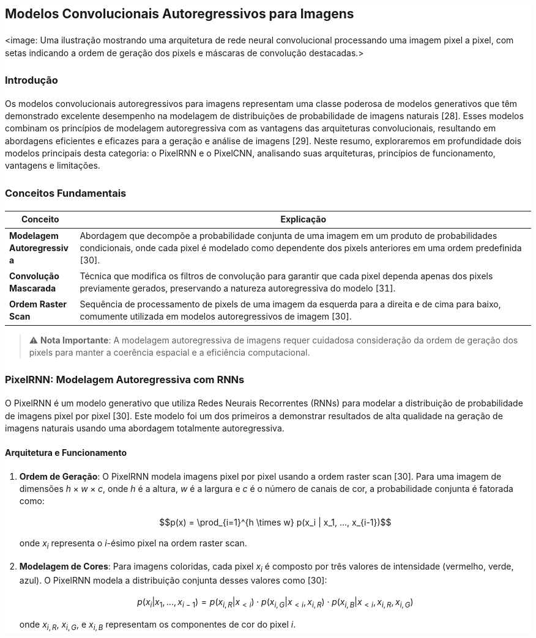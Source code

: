 ## Modelos Convolucionais Autoregressivos para Imagens

<image: Uma ilustração mostrando uma arquitetura de rede neural convolucional processando uma imagem pixel a pixel, com setas indicando a ordem de geração dos pixels e máscaras de convolução destacadas.>

### Introdução

Os modelos convolucionais autoregressivos para imagens representam uma classe poderosa de modelos generativos que têm demonstrado excelente desempenho na modelagem de distribuições de probabilidade de imagens naturais [28]. Esses modelos combinam os princípios de modelagem autoregressiva com as vantagens das arquiteturas convolucionais, resultando em abordagens eficientes e eficazes para a geração e análise de imagens [29]. Neste resumo, exploraremos em profundidade dois modelos principais desta categoria: o PixelRNN e o PixelCNN, analisando suas arquiteturas, princípios de funcionamento, vantagens e limitações.

### Conceitos Fundamentais

| Conceito                     | Explicação                                                   |
| ---------------------------- | ------------------------------------------------------------ |
| **Modelagem Autoregressiva** | Abordagem que decompõe a probabilidade conjunta de uma imagem em um produto de probabilidades condicionais, onde cada pixel é modelado como dependente dos pixels anteriores em uma ordem predefinida [30]. |
| **Convolução Mascarada**     | Técnica que modifica os filtros de convolução para garantir que cada pixel dependa apenas dos pixels previamente gerados, preservando a natureza autoregressiva do modelo [31]. |
| **Ordem Raster Scan**        | Sequência de processamento de pixels de uma imagem da esquerda para a direita e de cima para baixo, comumente utilizada em modelos autoregressivos de imagem [30]. |

> ⚠️ **Nota Importante**: A modelagem autoregressiva de imagens requer cuidadosa consideração da ordem de geração dos pixels para manter a coerência espacial e a eficiência computacional.

### PixelRNN: Modelagem Autoregressiva com RNNs

O PixelRNN é um modelo generativo que utiliza Redes Neurais Recorrentes (RNNs) para modelar a distribuição de probabilidade de imagens pixel por pixel [30]. Este modelo foi um dos primeiros a demonstrar resultados de alta qualidade na geração de imagens naturais usando uma abordagem totalmente autoregressiva.

#### Arquitetura e Funcionamento

1. **Ordem de Geração**: O PixelRNN modela imagens pixel por pixel usando a ordem raster scan [30]. Para uma imagem de dimensões $h \times w \times c$, onde $h$ é a altura, $w$ é a largura e $c$ é o número de canais de cor, a probabilidade conjunta é fatorada como:

   $$p(x) = \prod_{i=1}^{h \times w} p(x_i | x_1, ..., x_{i-1})$$

   onde $x_i$ representa o $i$-ésimo pixel na ordem raster scan.

2. **Modelagem de Cores**: Para imagens coloridas, cada pixel $x_i$ é composto por três valores de intensidade (vermelho, verde, azul). O PixelRNN modela a distribuição conjunta desses valores como [30]:

   $$p(x_i | x_1, ..., x_{i-1}) = p(x_{i,R} | x_{<i}) \cdot p(x_{i,G} | x_{<i}, x_{i,R}) \cdot p(x_{i,B} | x_{<i}, x_{i,R}, x_{i,G})$$

   onde $x_{i,R}$, $x_{i,G}$, e $x_{i,B}$ representam os componentes de cor do pixel $i$.
